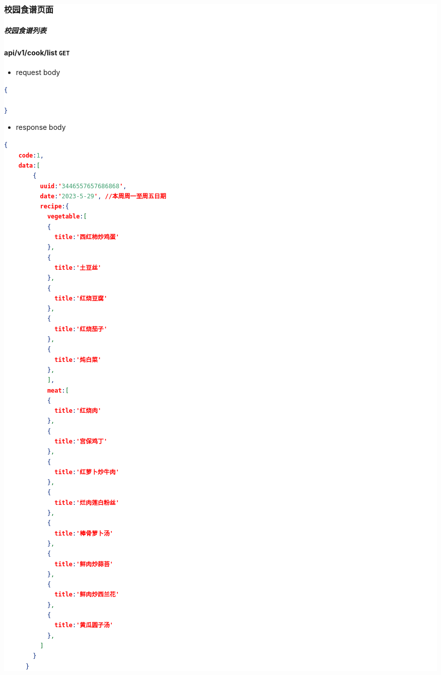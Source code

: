 ### 校园食谱页面
##### 校园食谱列表
#### api/v1/cook/list `GET`
* request body
```json
{

}
```
* response body
```json
{
    code:1,
    data:[
        {
          uuid:'3446557657686868',
          date:'2023-5-29', //本周周一至周五日期
          recipe:{
            vegetable:[
            {
              title:'西红柿炒鸡蛋'
            },
            {
              title:'土豆丝'
            },
            {
              title:'红烧豆腐'
            },
            {
              title:'红烧茄子'
            },
            {
              title:'炖白菜'
            },
            ],
            meat:[
            {
              title:'红烧肉'
            },
            {
              title:'宫保鸡丁'
            },
            {
              title:'红萝卜炒牛肉'
            },
            {
              title:'烂肉莲白粉丝'
            },
            {
              title:'棒骨萝卜汤'
            },
            {
              title:'鲜肉炒蒜苔'
            },
            {
              title:'鲜肉炒西兰花'
            },
            {
              title:'黄瓜圆子汤'
            },
          ]
        }
      }
```